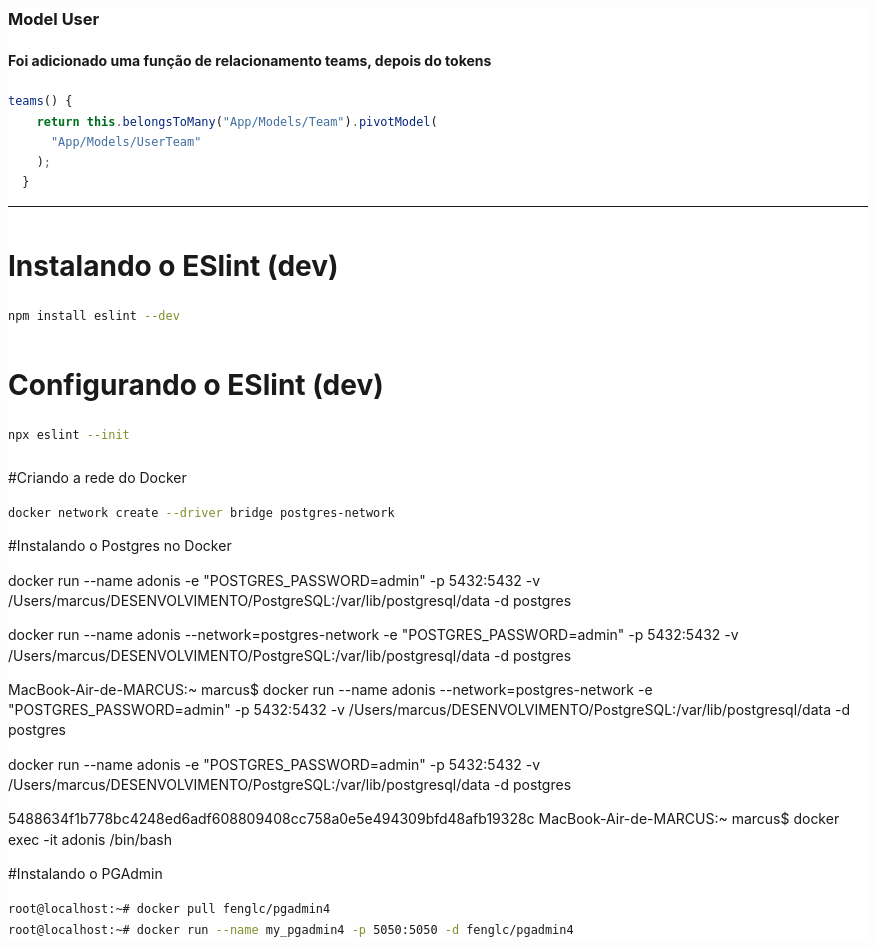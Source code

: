 ### Model User

#### Foi adicionado uma função de relacionamento teams, depois do tokens

```js
teams() {
    return this.belongsToMany("App/Models/Team").pivotModel(
      "App/Models/UserTeam"
    );
  }
```

---

# Instalando o ESlint (dev)

```bash
npm install eslint --dev
```

# Configurando o ESlint (dev)

```bash
npx eslint --init
```

#####

#Criando a rede do Docker

```sh
docker network create --driver bridge postgres-network
```

#Instalando o Postgres no Docker

docker run --name adonis -e "POSTGRES_PASSWORD=admin" -p 5432:5432 -v /Users/marcus/DESENVOLVIMENTO/PostgreSQL:/var/lib/postgresql/data -d postgres

docker run --name adonis --network=postgres-network -e "POSTGRES_PASSWORD=admin" -p 5432:5432 -v /Users/marcus/DESENVOLVIMENTO/PostgreSQL:/var/lib/postgresql/data -d postgres

MacBook-Air-de-MARCUS:~ marcus\$ docker run --name adonis --network=postgres-network -e "POSTGRES_PASSWORD=admin" -p 5432:5432 -v /Users/marcus/DESENVOLVIMENTO/PostgreSQL:/var/lib/postgresql/data -d postgres

docker run --name adonis -e "POSTGRES_PASSWORD=admin" -p 5432:5432 -v /Users/marcus/DESENVOLVIMENTO/PostgreSQL:/var/lib/postgresql/data -d postgres

5488634f1b778bc4248ed6adf608809408cc758a0e5e494309bfd48afb19328c
MacBook-Air-de-MARCUS:~ marcus\$ docker exec -it adonis /bin/bash

#Instalando o PGAdmin

```sh
root@localhost:~# docker pull fenglc/pgadmin4
root@localhost:~# docker run --name my_pgadmin4 -p 5050:5050 -d fenglc/pgadmin4
```
